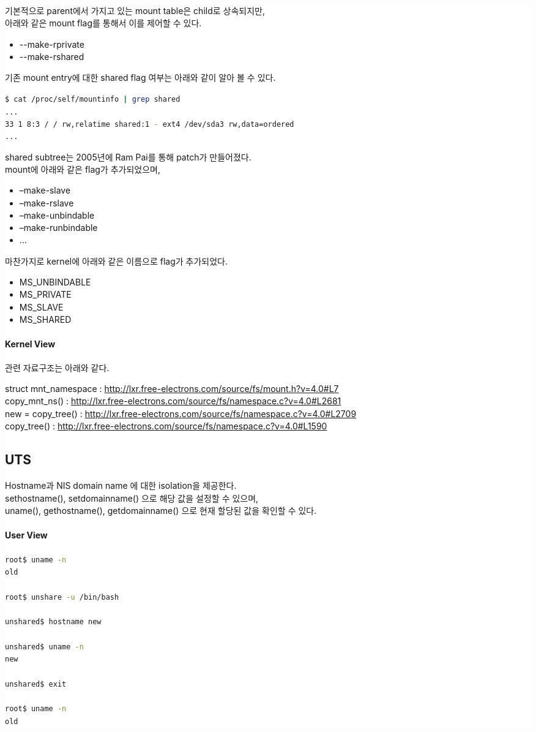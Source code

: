 기본적으로 parent에서 가지고 있는 mount table은 child로 상속되지만, \
아래와 같은 mount flag를 통해서 이를 제어할 수 있다.

* --make-rprivate
* --make-rshared

기존 mount entry에 대한 shared flag 여부는 아래와 같이 알아 볼 수 있다.

```bash
$ cat /proc/self/mountinfo | grep shared
...
33 1 8:3 / / rw,relatime shared:1 - ext4 /dev/sda3 rw,data=ordered
...

```

shared subtree는 2005년에 Ram Pai를 통해 patch가 만들어졌다. \
mount에 아래와 같은 flag가 추가되었으며, 

* –make-slave
* –make-rslave
* –make-unbindable
* –make-runbindable
* ...

마찬가지로 kernel에 아래와 같은 이름으로 flag가 추가되었다. 

* MS_UNBINDABLE
* MS_PRIVATE
* MS_SLAVE
* MS_SHARED

#### Kernel View
관련 자료구조는 아래와 같다. 

struct mnt_namespace : http://lxr.free-electrons.com/source/fs/mount.h?v=4.0#L7 \
copy_mnt_ns() : http://lxr.free-electrons.com/source/fs/namespace.c?v=4.0#L2681 \
new = copy_tree() : http://lxr.free-electrons.com/source/fs/namespace.c?v=4.0#L2709 \
copy_tree() : http://lxr.free-electrons.com/source/fs/namespace.c?v=4.0#L1590 

## UTS
Hostname과 NIS domain name 에 대한 isolation을 제공한다. \
sethostname(), setdomainname() 으로 해당 값을 설정할 수 있으며, \
uname(), gethostname(), getdomainname() 으로 현재 할당된 값을 확인할 수 있다.

#### User View
```bash
root$ uname -n
old

root$ unshare -u /bin/bash

unshared$ hostname new

unshared$ uname -n
new

unshared$ exit

root$ uname -n
old
```
